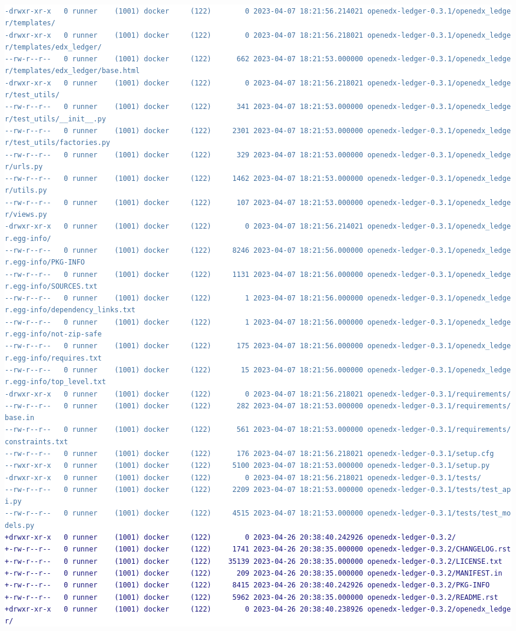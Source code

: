 ```diff
-drwxr-xr-x   0 runner    (1001) docker     (122)        0 2023-04-07 18:21:56.214021 openedx-ledger-0.3.1/openedx_ledger/templates/
-drwxr-xr-x   0 runner    (1001) docker     (122)        0 2023-04-07 18:21:56.218021 openedx-ledger-0.3.1/openedx_ledger/templates/edx_ledger/
--rw-r--r--   0 runner    (1001) docker     (122)      662 2023-04-07 18:21:53.000000 openedx-ledger-0.3.1/openedx_ledger/templates/edx_ledger/base.html
-drwxr-xr-x   0 runner    (1001) docker     (122)        0 2023-04-07 18:21:56.218021 openedx-ledger-0.3.1/openedx_ledger/test_utils/
--rw-r--r--   0 runner    (1001) docker     (122)      341 2023-04-07 18:21:53.000000 openedx-ledger-0.3.1/openedx_ledger/test_utils/__init__.py
--rw-r--r--   0 runner    (1001) docker     (122)     2301 2023-04-07 18:21:53.000000 openedx-ledger-0.3.1/openedx_ledger/test_utils/factories.py
--rw-r--r--   0 runner    (1001) docker     (122)      329 2023-04-07 18:21:53.000000 openedx-ledger-0.3.1/openedx_ledger/urls.py
--rw-r--r--   0 runner    (1001) docker     (122)     1462 2023-04-07 18:21:53.000000 openedx-ledger-0.3.1/openedx_ledger/utils.py
--rw-r--r--   0 runner    (1001) docker     (122)      107 2023-04-07 18:21:53.000000 openedx-ledger-0.3.1/openedx_ledger/views.py
-drwxr-xr-x   0 runner    (1001) docker     (122)        0 2023-04-07 18:21:56.214021 openedx-ledger-0.3.1/openedx_ledger.egg-info/
--rw-r--r--   0 runner    (1001) docker     (122)     8246 2023-04-07 18:21:56.000000 openedx-ledger-0.3.1/openedx_ledger.egg-info/PKG-INFO
--rw-r--r--   0 runner    (1001) docker     (122)     1131 2023-04-07 18:21:56.000000 openedx-ledger-0.3.1/openedx_ledger.egg-info/SOURCES.txt
--rw-r--r--   0 runner    (1001) docker     (122)        1 2023-04-07 18:21:56.000000 openedx-ledger-0.3.1/openedx_ledger.egg-info/dependency_links.txt
--rw-r--r--   0 runner    (1001) docker     (122)        1 2023-04-07 18:21:56.000000 openedx-ledger-0.3.1/openedx_ledger.egg-info/not-zip-safe
--rw-r--r--   0 runner    (1001) docker     (122)      175 2023-04-07 18:21:56.000000 openedx-ledger-0.3.1/openedx_ledger.egg-info/requires.txt
--rw-r--r--   0 runner    (1001) docker     (122)       15 2023-04-07 18:21:56.000000 openedx-ledger-0.3.1/openedx_ledger.egg-info/top_level.txt
-drwxr-xr-x   0 runner    (1001) docker     (122)        0 2023-04-07 18:21:56.218021 openedx-ledger-0.3.1/requirements/
--rw-r--r--   0 runner    (1001) docker     (122)      282 2023-04-07 18:21:53.000000 openedx-ledger-0.3.1/requirements/base.in
--rw-r--r--   0 runner    (1001) docker     (122)      561 2023-04-07 18:21:53.000000 openedx-ledger-0.3.1/requirements/constraints.txt
--rw-r--r--   0 runner    (1001) docker     (122)      176 2023-04-07 18:21:56.218021 openedx-ledger-0.3.1/setup.cfg
--rwxr-xr-x   0 runner    (1001) docker     (122)     5100 2023-04-07 18:21:53.000000 openedx-ledger-0.3.1/setup.py
-drwxr-xr-x   0 runner    (1001) docker     (122)        0 2023-04-07 18:21:56.218021 openedx-ledger-0.3.1/tests/
--rw-r--r--   0 runner    (1001) docker     (122)     2209 2023-04-07 18:21:53.000000 openedx-ledger-0.3.1/tests/test_api.py
--rw-r--r--   0 runner    (1001) docker     (122)     4515 2023-04-07 18:21:53.000000 openedx-ledger-0.3.1/tests/test_models.py
+drwxr-xr-x   0 runner    (1001) docker     (122)        0 2023-04-26 20:38:40.242926 openedx-ledger-0.3.2/
+-rw-r--r--   0 runner    (1001) docker     (122)     1741 2023-04-26 20:38:35.000000 openedx-ledger-0.3.2/CHANGELOG.rst
+-rw-r--r--   0 runner    (1001) docker     (122)    35139 2023-04-26 20:38:35.000000 openedx-ledger-0.3.2/LICENSE.txt
+-rw-r--r--   0 runner    (1001) docker     (122)      209 2023-04-26 20:38:35.000000 openedx-ledger-0.3.2/MANIFEST.in
+-rw-r--r--   0 runner    (1001) docker     (122)     8415 2023-04-26 20:38:40.242926 openedx-ledger-0.3.2/PKG-INFO
+-rw-r--r--   0 runner    (1001) docker     (122)     5962 2023-04-26 20:38:35.000000 openedx-ledger-0.3.2/README.rst
+drwxr-xr-x   0 runner    (1001) docker     (122)        0 2023-04-26 20:38:40.238926 openedx-ledger-0.3.2/openedx_ledger/
```